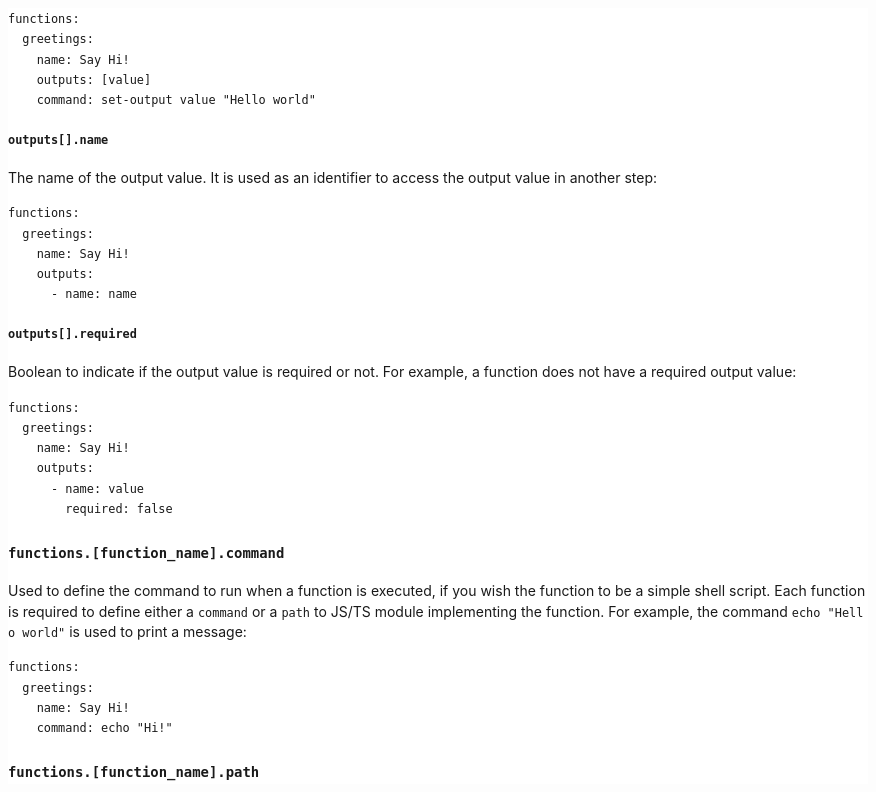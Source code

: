 ```
functions:
  greetings:
    name: Say Hi!
    outputs: [value]
    command: set-output value "Hello world"

```

#### `outputs[].name`

The name of the output value. It is used as an identifier to access the output value in another step:

```
functions:
  greetings:
    name: Say Hi!
    outputs:
      - name: name

```

#### `outputs[].required`

Boolean to indicate if the output value is required or not. For example, a function does not have a required output value:

```
functions:
  greetings:
    name: Say Hi!
    outputs:
      - name: value
        required: false

```

### `functions.[function_name].command`

Used to define the command to run when a function is executed, if you wish the function to be a simple shell script. Each function is required to define either a `command` or a `path` to JS/TS module implementing the function. For example, the command `echo "Hello world"` is used to print a message:

```
functions:
  greetings:
    name: Say Hi!
    command: echo "Hi!"

```

### `functions.[function_name].path`
